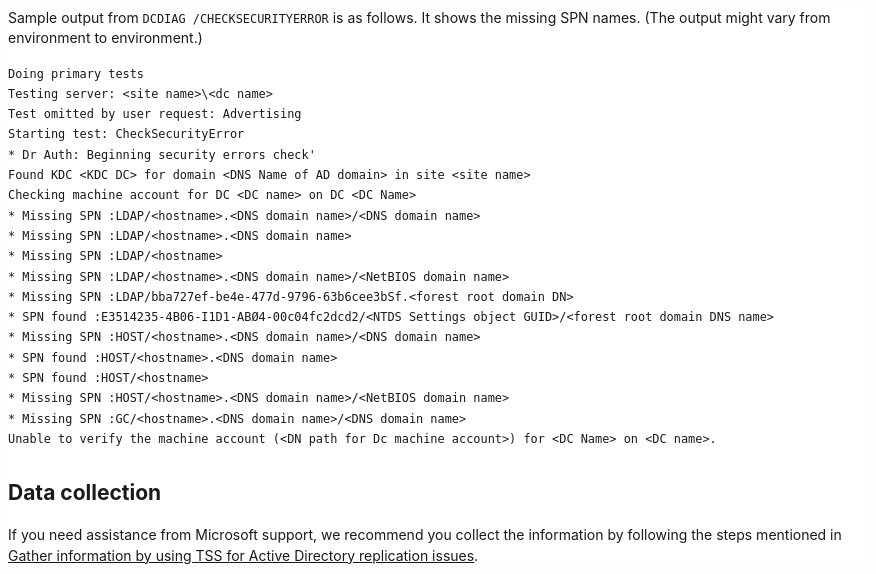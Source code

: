 Sample output from `DCDIAG /CHECKSECURITYERROR` is as follows. It shows the missing SPN names. (The output might vary from environment to environment.)

```output
Doing primary tests  
Testing server: <site name>\<dc name>  
Test omitted by user request: Advertising  
Starting test: CheckSecurityError  
* Dr Auth: Beginning security errors check'  
Found KDC <KDC DC> for domain <DNS Name of AD domain> in site <site name>  
Checking machine account for DC <DC name> on DC <DC Name>  
* Missing SPN :LDAP/<hostname>.<DNS domain name>/<DNS domain name>  
* Missing SPN :LDAP/<hostname>.<DNS domain name>  
* Missing SPN :LDAP/<hostname>  
* Missing SPN :LDAP/<hostname>.<DNS domain name>/<NetBIOS domain name>  
* Missing SPN :LDAP/bba727ef-be4e-477d-9796-63b6cee3bSf.<forest root domain DN>  
* SPN found :E3514235-4B06-I1D1-ABØ4-00c04fc2dcd2/<NTDS Settings object GUID>/<forest root domain DNS name>  
* Missing SPN :HOST/<hostname>.<DNS domain name>/<DNS domain name>  
* SPN found :HOST/<hostname>.<DNS domain name>  
* SPN found :HOST/<hostname>  
* Missing SPN :HOST/<hostname>.<DNS domain name>/<NetBIOS domain name>  
* Missing SPN :GC/<hostname>.<DNS domain name>/<DNS domain name>
Unable to verify the machine account (<DN path for Dc machine account>) for <DC Name> on <DC name>.
```

## Data collection

If you need assistance from Microsoft support, we recommend you collect the information by following the steps mentioned in [Gather information by using TSS for Active Directory replication issues](../../windows-client/windows-troubleshooters/gather-information-using-tss-ad-replication.md).
